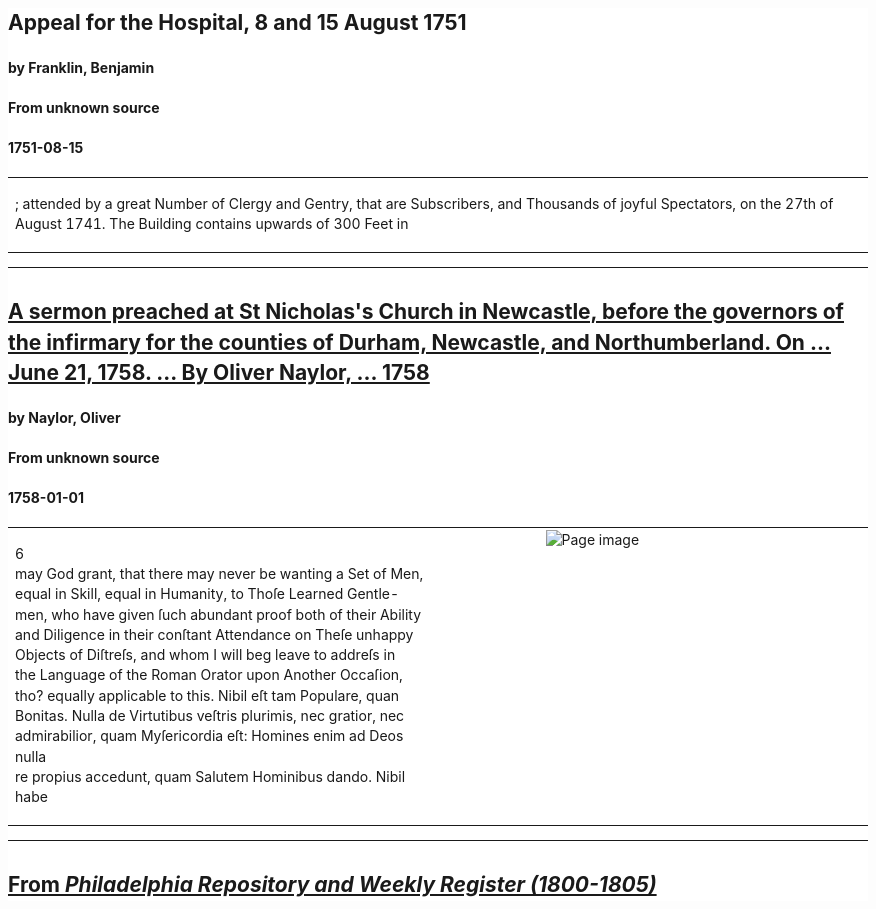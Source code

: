 
## Appeal for the Hospital, 8 and 15 August 1751

#### by Franklin, Benjamin

#### From unknown source

#### 1751-08-15

<table style="width: 100%;"><tr><td style="width: 50%">

; attended by a great Number of Clergy and Gentry, that are Subscribers, and Thousands of joyful Spectators, on the 27th of August 1741. The Building contains upwards of 300 Feet in
</td></tr></table>

---

## [A sermon preached at St Nicholas's Church in Newcastle, before the governors of the infirmary for the counties of Durham, Newcastle, and Northumberland. On ... June 21, 1758. ... By Oliver Naylor, ...  1758](https://archive.org/details/bim_eighteenth-century_a-sermon-preached-at-st-_naylor-oliver_1758/page/n12/mode/1up?view=theater)

#### by Naylor, Oliver

#### From unknown source

#### 1758-01-01

<table style="width: 100%;"><tr><td style="width: 50%">

  
  
6  
may God grant, that there may never be wanting a Set of Men,  
equal in Skill, equal in Humanity, to Thoſe Learned Gentle-  
men, who have given ſuch abundant proof both of their Ability  
and Diligence in their conſtant Attendance on Theſe unhappy  
Objects of Diſtreſs, and whom I will beg leave to addreſs in  
the Language of the Roman Orator upon Another Occaſion,  
tho? equally applicable to this. Nibil eſt tam Populare, quan  
Bonitas. Nulla de Virtutibus veſtris plurimis, nec gratior, nec  
admirabilior, quam Myſericordia eſt: Homines enim ad Deos nulla  
re propius accedunt, quam Salutem Hominibus dando. Nibil habe
</td><td style="width: 50%; max-height: 75%; margin: auto; display: block;">
<img alt="Page image" src="https://iiif.archive.org/image/iiif/2/bim_eighteenth-century_a-sermon-preached-at-st-_naylor-oliver_1758%2Fbim_eighteenth-century_a-sermon-preached-at-st-_naylor-oliver_1758_jp2.zip%2Fbim_eighteenth-century_a-sermon-preached-at-st-_naylor-oliver_1758_jp2%2Fbim_eighteenth-century_a-sermon-preached-at-st-_naylor-oliver_1758_0012.jp2/pct:8.154201456741873,7.929730389166768,74.86232012790904,28.717823593997803/!600,600/0/default.jpg"/>
</td>
</tr></table>

---

## [From _Philadelphia Repository and Weekly Register (1800-1805)_](https://archive.org/details/sim_repository-and-ladies-weekly-museum_1802-12-11_2_50/page/n2/mode/1up?view=theater)
